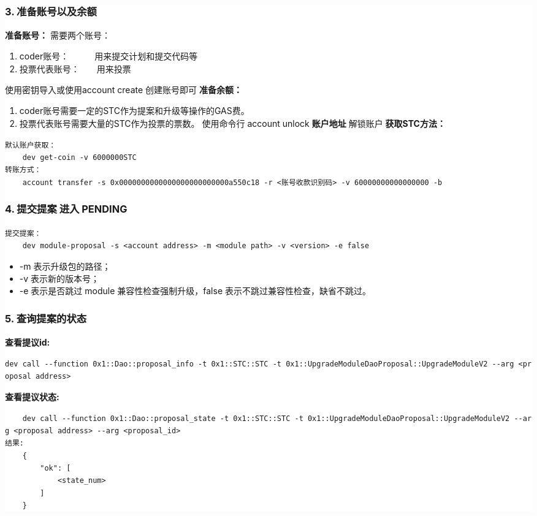 

### 3. 准备账号以及余额

**准备账号：**
需要两个账号：
   1. coder账号：&emsp;&emsp;&emsp;用来提交计划和提交代码等  
   2. 投票代表账号：&emsp;&emsp;用来投票 

使用密钥导入或使用account create 创建账号即可
**准备余额：**

1. coder账号需要一定的STC作为提案和升级等操作的GAS费。
2. 投票代表账号需要大量的STC作为投票的票数。
使用命令行 account unlock **账户地址** 解锁账户
**获取STC方法：**
```shell
默认账户获取：
    dev get-coin -v 6000000STC
转账方式：
    account transfer -s 0x0000000000000000000000000a550c18 -r <账号收款识别码> -v 60000000000000000 -b
```


### 4. 提交提案 进入 PENDING

```shell
提交提案：
    dev module-proposal -s <account address> -m <module path> -v <version> -e false
```
- -m 表示升级包的路径；  
- -v 表示新的版本号；  
- -e 表示是否跳过 module 兼容性检查强制升级，false 表示不跳过兼容性检查，缺省不跳过。



### 5. 查询提案的状态

**查看提议id:**
```shell
dev call --function 0x1::Dao::proposal_info -t 0x1::STC::STC -t 0x1::UpgradeModuleDaoProposal::UpgradeModuleV2 --arg <proposal address>
```
**查看提议状态:**
```shell
    dev call --function 0x1::Dao::proposal_state -t 0x1::STC::STC -t 0x1::UpgradeModuleDaoProposal::UpgradeModuleV2 --arg <proposal address> --arg <proposal_id>
结果:
    {
        "ok": [
            <state_num>
        ]
    }

```
